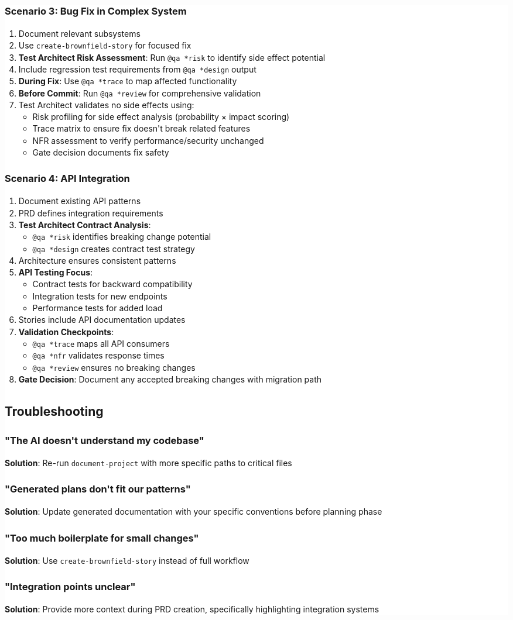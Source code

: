 ### Scenario 3: Bug Fix in Complex System

1. Document relevant subsystems
2. Use `create-brownfield-story` for focused fix
3. **Test Architect Risk Assessment**: Run `@qa *risk` to identify side effect potential
4. Include regression test requirements from `@qa *design` output
5. **During Fix**: Use `@qa *trace` to map affected functionality
6. **Before Commit**: Run `@qa *review` for comprehensive validation
7. Test Architect validates no side effects using:
   - Risk profiling for side effect analysis (probability × impact scoring)
   - Trace matrix to ensure fix doesn't break related features
   - NFR assessment to verify performance/security unchanged
   - Gate decision documents fix safety

### Scenario 4: API Integration

1. Document existing API patterns
2. PRD defines integration requirements
3. **Test Architect Contract Analysis**:
   - `@qa *risk` identifies breaking change potential
   - `@qa *design` creates contract test strategy
4. Architecture ensures consistent patterns
5. **API Testing Focus**:
   - Contract tests for backward compatibility
   - Integration tests for new endpoints
   - Performance tests for added load
6. Stories include API documentation updates
7. **Validation Checkpoints**:
   - `@qa *trace` maps all API consumers
   - `@qa *nfr` validates response times
   - `@qa *review` ensures no breaking changes
8. **Gate Decision**: Document any accepted breaking changes with migration path

## Troubleshooting

### "The AI doesn't understand my codebase"

**Solution**: Re-run `document-project` with more specific paths to critical files

### "Generated plans don't fit our patterns"

**Solution**: Update generated documentation with your specific conventions before planning phase

### "Too much boilerplate for small changes"

**Solution**: Use `create-brownfield-story` instead of full workflow

### "Integration points unclear"

**Solution**: Provide more context during PRD creation, specifically highlighting integration systems
